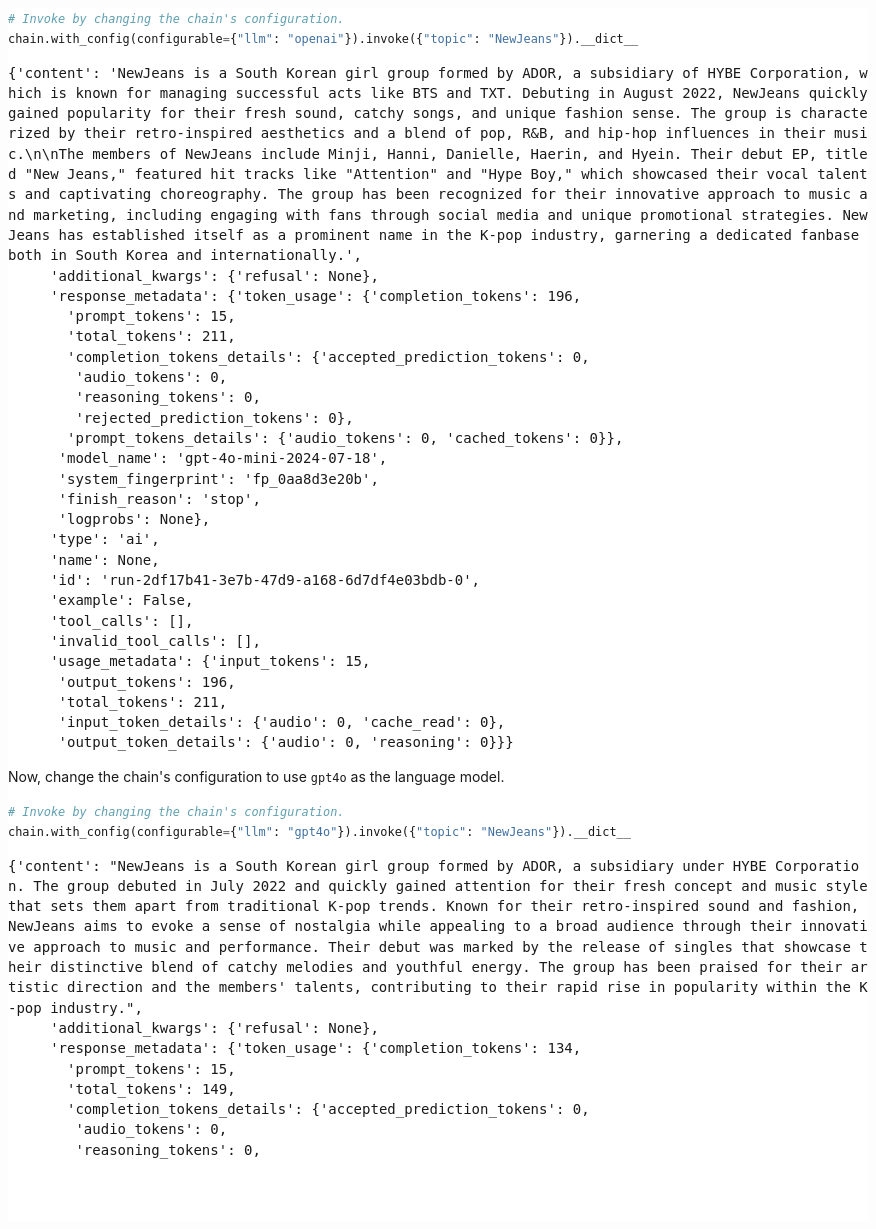 ```python
# Invoke by changing the chain's configuration.
chain.with_config(configurable={"llm": "openai"}).invoke({"topic": "NewJeans"}).__dict__
```




<pre class="custom">{'content': 'NewJeans is a South Korean girl group formed by ADOR, a subsidiary of HYBE Corporation, which is known for managing successful acts like BTS and TXT. Debuting in August 2022, NewJeans quickly gained popularity for their fresh sound, catchy songs, and unique fashion sense. The group is characterized by their retro-inspired aesthetics and a blend of pop, R&B, and hip-hop influences in their music.\n\nThe members of NewJeans include Minji, Hanni, Danielle, Haerin, and Hyein. Their debut EP, titled "New Jeans," featured hit tracks like "Attention" and "Hype Boy," which showcased their vocal talents and captivating choreography. The group has been recognized for their innovative approach to music and marketing, including engaging with fans through social media and unique promotional strategies. NewJeans has established itself as a prominent name in the K-pop industry, garnering a dedicated fanbase both in South Korea and internationally.',
     'additional_kwargs': {'refusal': None},
     'response_metadata': {'token_usage': {'completion_tokens': 196,
       'prompt_tokens': 15,
       'total_tokens': 211,
       'completion_tokens_details': {'accepted_prediction_tokens': 0,
        'audio_tokens': 0,
        'reasoning_tokens': 0,
        'rejected_prediction_tokens': 0},
       'prompt_tokens_details': {'audio_tokens': 0, 'cached_tokens': 0}},
      'model_name': 'gpt-4o-mini-2024-07-18',
      'system_fingerprint': 'fp_0aa8d3e20b',
      'finish_reason': 'stop',
      'logprobs': None},
     'type': 'ai',
     'name': None,
     'id': 'run-2df17b41-3e7b-47d9-a168-6d7df4e03bdb-0',
     'example': False,
     'tool_calls': [],
     'invalid_tool_calls': [],
     'usage_metadata': {'input_tokens': 15,
      'output_tokens': 196,
      'total_tokens': 211,
      'input_token_details': {'audio': 0, 'cache_read': 0},
      'output_token_details': {'audio': 0, 'reasoning': 0}}}</pre>



Now, change the chain's configuration to use `gpt4o` as the language model.

```python
# Invoke by changing the chain's configuration.
chain.with_config(configurable={"llm": "gpt4o"}).invoke({"topic": "NewJeans"}).__dict__
```




<pre class="custom">{'content': "NewJeans is a South Korean girl group formed by ADOR, a subsidiary under HYBE Corporation. The group debuted in July 2022 and quickly gained attention for their fresh concept and music style that sets them apart from traditional K-pop trends. Known for their retro-inspired sound and fashion, NewJeans aims to evoke a sense of nostalgia while appealing to a broad audience through their innovative approach to music and performance. Their debut was marked by the release of singles that showcase their distinctive blend of catchy melodies and youthful energy. The group has been praised for their artistic direction and the members' talents, contributing to their rapid rise in popularity within the K-pop industry.",
     'additional_kwargs': {'refusal': None},
     'response_metadata': {'token_usage': {'completion_tokens': 134,
       'prompt_tokens': 15,
       'total_tokens': 149,
       'completion_tokens_details': {'accepted_prediction_tokens': 0,
        'audio_tokens': 0,
        'reasoning_tokens': 0,